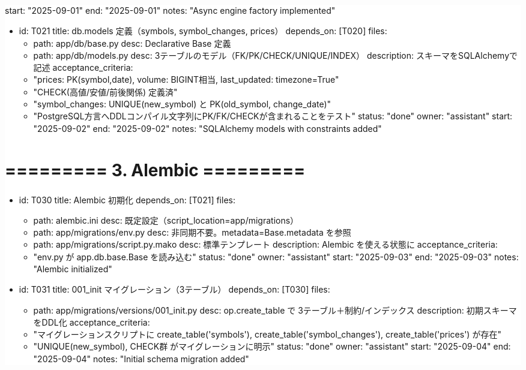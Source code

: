   start: "2025-09-01"
  end: "2025-09-01"
  notes: "Async engine factory implemented"

- id: T021
  title: db.models 定義（symbols, symbol_changes, prices）
  depends_on: [T020]
  files:
    - path: app/db/base.py
      desc: Declarative Base 定義
    - path: app/db/models.py
      desc: 3テーブルのモデル（FK/PK/CHECK/UNIQUE/INDEX）
  description: スキーマをSQLAlchemyで記述
  acceptance_criteria:
    - "prices: PK(symbol,date), volume: BIGINT相当, last_updated: timezone=True"
    - "CHECK(高値/安値/前後関係) 定義済"
    - "symbol_changes: UNIQUE(new_symbol) と PK(old_symbol, change_date)"
    - "PostgreSQL方言へDDLコンパイル文字列にPK/FK/CHECKが含まれることをテスト"
  status: "done"
  owner: "assistant"
  start: "2025-09-02"
  end: "2025-09-02"
  notes: "SQLAlchemy models with constraints added"

# ========= 3. Alembic =========
- id: T030
  title: Alembic 初期化
  depends_on: [T021]
  files:
    - path: alembic.ini
      desc: 既定設定（script_location=app/migrations）
    - path: app/migrations/env.py
      desc: 非同期不要。metadata=Base.metadata を参照
    - path: app/migrations/script.py.mako
      desc: 標準テンプレート
  description: Alembic を使える状態に
  acceptance_criteria:
    - "env.py が app.db.base.Base を読み込む"
  status: "done"
  owner: "assistant"
  start: "2025-09-03"
  end: "2025-09-03"
  notes: "Alembic initialized"

- id: T031
  title: 001_init マイグレーション（3テーブル）
  depends_on: [T030]
  files:
    - path: app/migrations/versions/001_init.py
      desc: op.create_table で 3テーブル＋制約/インデックス
  description: 初期スキーマをDDL化
  acceptance_criteria:
    - "マイグレーションスクリプトに create_table('symbols'), create_table('symbol_changes'), create_table('prices') が存在"
    - "UNIQUE(new_symbol), CHECK群 がマイグレーションに明示"
  status: "done"
  owner: "assistant"
  start: "2025-09-04"
  end: "2025-09-04"
  notes: "Initial schema migration added"
